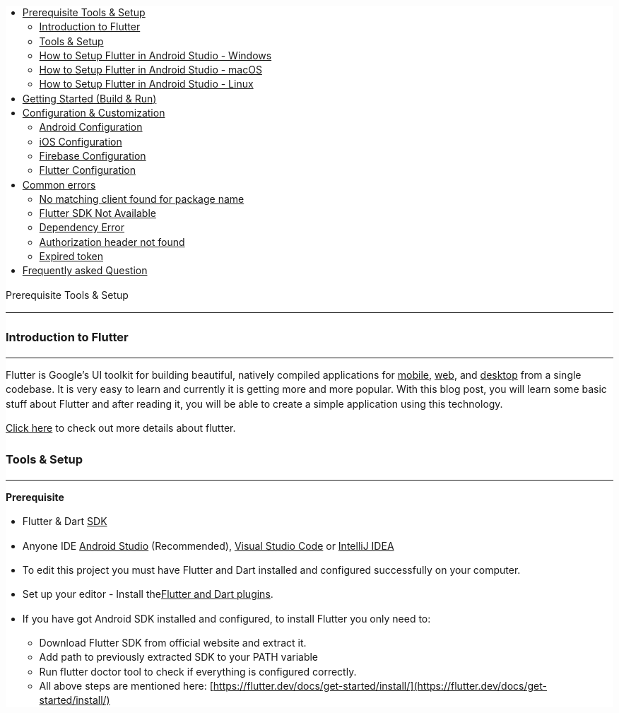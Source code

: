 

-   [Prerequisite Tools & Setup](#intro)
    -   [Introduction to Flutter](#intro-flutter)
    -   [Tools & Setup](#tools-setup)
    -   [How to Setup Flutter in Android Studio -
        Windows](#setup-windows)
    -   [How to Setup Flutter in Android Studio - macOS](#setup-ios)
    -   [How to Setup Flutter in Android Studio - Linux](#setup-linux)
-   [Getting Started (Build & Run)](#build-run)
-   [Configuration & Customization](#cutomization)
    -   [Android Configuration](#config-android)
    -   [iOS Configuration](#config-ios)
    -   [Firebase Configuration](#basic-loading)
    -   [Flutter Configuration](#basic-fonts)
-   [Common errors](#common-error1)
    -   [No matching client found for package name](#common-error1)
    -   [Flutter SDK Not Available](#common-error2)
    -   [Dependency Error](#common-error3)
    -   [Authorization header not found](#common-error4)
    -   [Expired token](#common-error5)
-   [Frequently asked Question](#faq)

Prerequisite Tools & Setup

* * * * *

### **Introduction to Flutter**

* * * * *

Flutter is Google’s UI toolkit for building beautiful, natively compiled
applications for [mobile](https://flutter.dev/docs),
[web](https://flutter.dev/web), and
[desktop](https://flutter.dev/desktop) from a single codebase. It is
very easy to learn and currently it is getting more and more popular.
With this blog post, you will learn some basic stuff about Flutter and
after reading it, you will be able to create a simple application using
this technology.

[Click here](https://flutter.dev/) to check out more details about
flutter.

### **Tools & Setup**

* * * * *

**Prerequisite**

-   Flutter & Dart [SDK](https://flutter.dev/docs/get-started/install)
-   Anyone IDE [Android Studio](https://developer.android.com/studio)
    (Recommended), [Visual Studio Code](https://code.visualstudio.com/)
    or [IntelliJ IDEA](https://www.jetbrains.com/idea/)

-   To edit this project you must have Flutter and Dart installed and
    configured successfully on your computer.
-   Set up your editor - Install the[Flutter and Dart
    plugins](https://flutter.dev/docs/get-started/editor?tab=androidstudio).
-   If you have got Android SDK installed and configured, to install
    Flutter you only need to:
    -   Download Flutter SDK from official website and extract it.
    -   Add path to previously extracted SDK to your PATH variable
    -   Run flutter doctor tool to check if everything is configured
        correctly.
    -   All above steps are mentioned here:
        [https://flutter.dev/docs/get-started/install/](https://flutter.dev/docs/get-started/install/)
